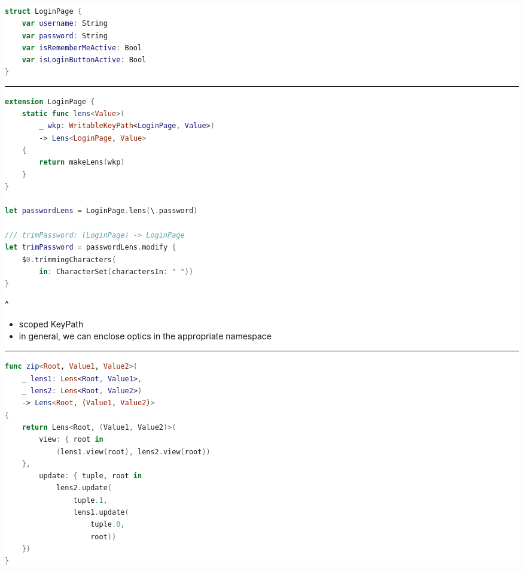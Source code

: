 
```swift
struct LoginPage {
    var username: String
    var password: String
    var isRememberMeActive: Bool
    var isLoginButtonActive: Bool
}
```

---

```swift
extension LoginPage {
    static func lens<Value>(
        _ wkp: WritableKeyPath<LoginPage, Value>)
        -> Lens<LoginPage, Value>
    {
        return makeLens(wkp)
    }
}

let passwordLens = LoginPage.lens(\.password)

/// trimPassword: (LoginPage) -> LoginPage
let trimPassword = passwordLens.modify {
    $0.trimmingCharacters(
        in: CharacterSet(charactersIn: " "))
}
```

^
- scoped KeyPath
- in general, we can enclose optics in the appropriate namespace

---

```swift
func zip<Root, Value1, Value2>(
    _ lens1: Lens<Root, Value1>,
    _ lens2: Lens<Root, Value2>)
    -> Lens<Root, (Value1, Value2)> 
{
    return Lens<Root, (Value1, Value2)>(
        view: { root in
            (lens1.view(root), lens2.view(root))
    },
        update: { tuple, root in
            lens2.update(
                tuple.1,
                lens1.update(
                    tuple.0,
                    root))
    })
}
```
